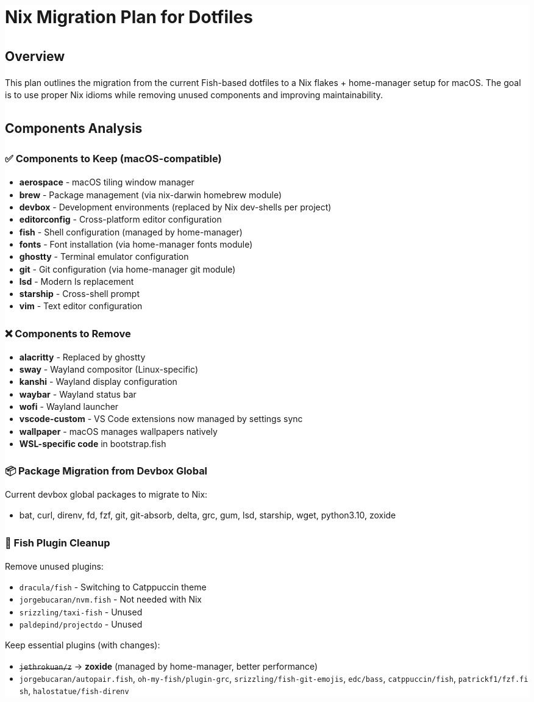 # Nix Migration Plan for Dotfiles

## Overview
This plan outlines the migration from the current Fish-based dotfiles to a Nix flakes + home-manager setup for macOS. The goal is to use proper Nix idioms while removing unused components and improving maintainability.

## Components Analysis

### ✅ Components to Keep (macOS-compatible)
- **aerospace** - macOS tiling window manager
- **brew** - Package management (via nix-darwin homebrew module)  
- **devbox** - Development environments (replaced by Nix dev-shells per project)
- **editorconfig** - Cross-platform editor configuration
- **fish** - Shell configuration (managed by home-manager)
- **fonts** - Font installation (via home-manager fonts module)
- **ghostty** - Terminal emulator configuration
- **git** - Git configuration (via home-manager git module)
- **lsd** - Modern ls replacement
- **starship** - Cross-shell prompt
- **vim** - Text editor configuration

### ❌ Components to Remove
- **alacritty** - Replaced by ghostty
- **sway** - Wayland compositor (Linux-specific)
- **kanshi** - Wayland display configuration  
- **waybar** - Wayland status bar
- **wofi** - Wayland launcher
- **vscode-custom** - VS Code extensions now managed by settings sync
- **wallpaper** - macOS manages wallpapers natively
- **WSL-specific code** in bootstrap.fish

### 📦 Package Migration from Devbox Global
Current devbox global packages to migrate to Nix:
- bat, curl, direnv, fd, fzf, git, git-absorb, delta, grc, gum, lsd, starship, wget, python3.10, zoxide

### 🐠 Fish Plugin Cleanup
Remove unused plugins:
- `dracula/fish` - Switching to Catppuccin theme
- `jorgebucaran/nvm.fish` - Not needed with Nix
- `srizzling/taxi-fish` - Unused
- `paldepind/projectdo` - Unused

Keep essential plugins (with changes):
- ~~`jethrokuan/z`~~ → **zoxide** (managed by home-manager, better performance)
- `jorgebucaran/autopair.fish`, `oh-my-fish/plugin-grc`, `srizzling/fish-git-emojis`, `edc/bass`, `catppuccin/fish`, `patrickf1/fzf.fish`, `halostatue/fish-direnv`
